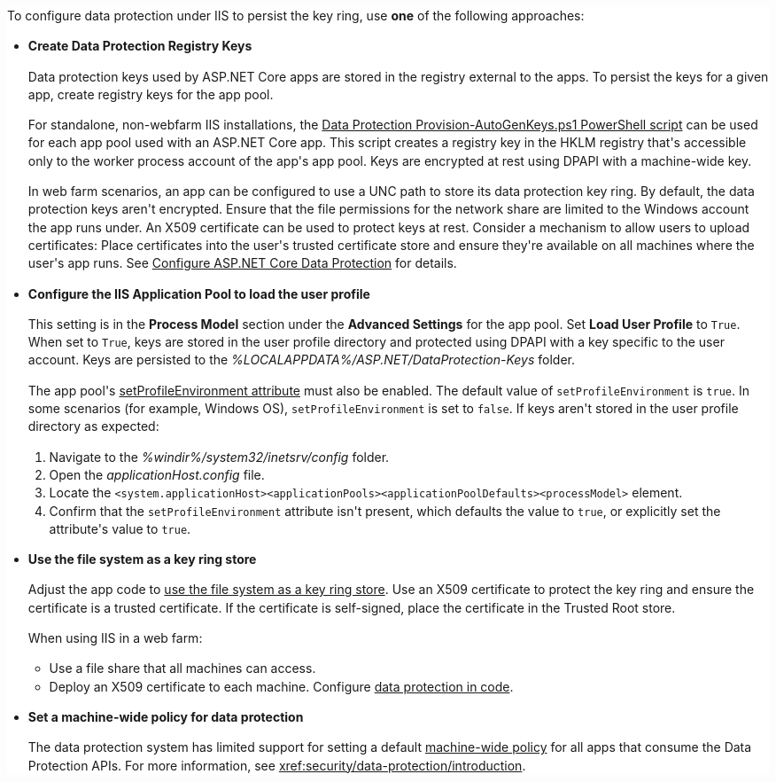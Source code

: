 To configure data protection under IIS to persist the key ring, use **one** of the following approaches:

* **Create Data Protection Registry Keys**

  Data protection keys used by ASP.NET Core apps are stored in the registry external to the apps. To persist the keys for a given app, create registry keys for the app pool.

  For standalone, non-webfarm IIS installations, the [Data Protection Provision-AutoGenKeys.ps1 PowerShell script](https://github.com/dotnet/AspNetCore/blob/master/src/DataProtection/Provision-AutoGenKeys.ps1) can be used for each app pool used with an ASP.NET Core app. This script creates a registry key in the HKLM registry that's accessible only to the worker process account of the app's app pool. Keys are encrypted at rest using DPAPI with a machine-wide key.

  In web farm scenarios, an app can be configured to use a UNC path to store its data protection key ring. By default, the data protection keys aren't encrypted. Ensure that the file permissions for the network share are limited to the Windows account the app runs under. An X509 certificate can be used to protect keys at rest. Consider a mechanism to allow users to upload certificates: Place certificates into the user's trusted certificate store and ensure they're available on all machines where the user's app runs. See [Configure ASP.NET Core Data Protection](xref:security/data-protection/configuration/overview) for details.

* **Configure the IIS Application Pool to load the user profile**

  This setting is in the **Process Model** section under the **Advanced Settings** for the app pool. Set **Load User Profile** to `True`. When set to `True`, keys are stored in the user profile directory and protected using DPAPI with a key specific to the user account. Keys are persisted to the *%LOCALAPPDATA%/ASP.NET/DataProtection-Keys* folder.

  The app pool's [setProfileEnvironment attribute](/iis/configuration/system.applicationhost/applicationpools/add/processmodel#configuration) must also be enabled. The default value of `setProfileEnvironment` is `true`. In some scenarios (for example, Windows OS), `setProfileEnvironment` is set to `false`. If keys aren't stored in the user profile directory as expected:

  1. Navigate to the *%windir%/system32/inetsrv/config* folder.
  1. Open the *applicationHost.config* file.
  1. Locate the `<system.applicationHost><applicationPools><applicationPoolDefaults><processModel>` element.
  1. Confirm that the `setProfileEnvironment` attribute isn't present, which defaults the value to `true`, or explicitly set the attribute's value to `true`.

* **Use the file system as a key ring store**

  Adjust the app code to [use the file system as a key ring store](xref:security/data-protection/configuration/overview). Use an X509 certificate to protect the key ring and ensure the certificate is a trusted certificate. If the certificate is self-signed, place the certificate in the Trusted Root store.

  When using IIS in a web farm:

  * Use a file share that all machines can access.
  * Deploy an X509 certificate to each machine. Configure [data protection in code](xref:security/data-protection/configuration/overview).

* **Set a machine-wide policy for data protection**

  The data protection system has limited support for setting a default [machine-wide policy](xref:security/data-protection/configuration/machine-wide-policy) for all apps that consume the Data Protection APIs. For more information, see <xref:security/data-protection/introduction>.
